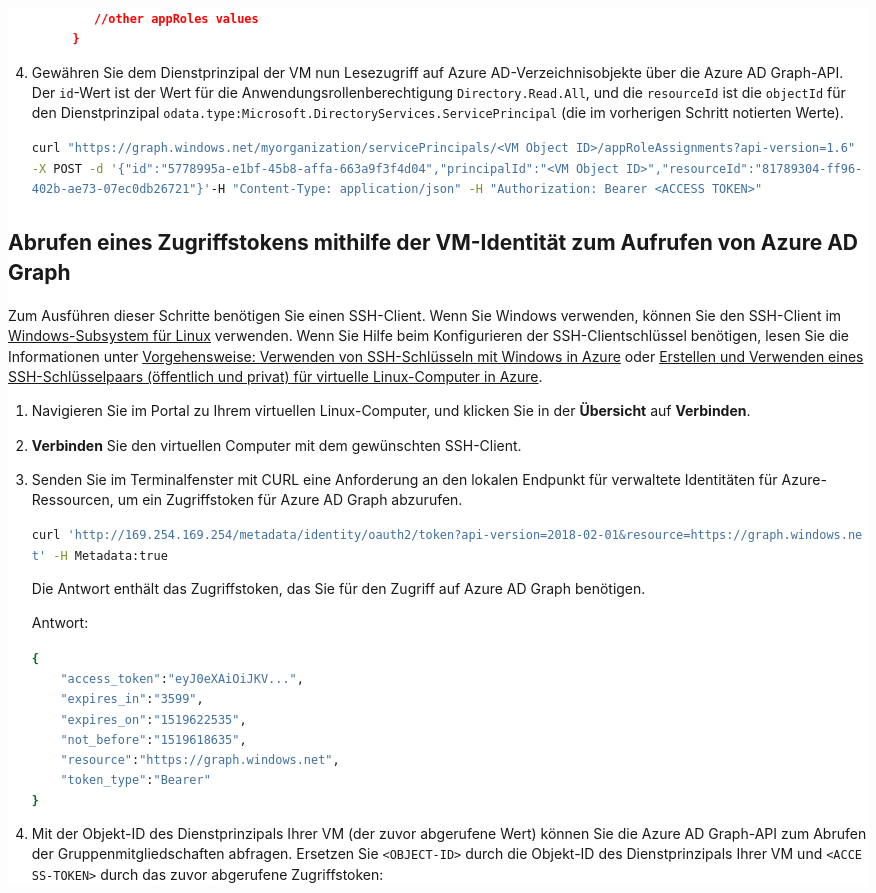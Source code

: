   ```json
               //other appRoles values
            }
   ``` 

4. Gewähren Sie dem Dienstprinzipal der VM nun Lesezugriff auf Azure AD-Verzeichnisobjekte über die Azure AD Graph-API.  Der `id`-Wert ist der Wert für die Anwendungsrollenberechtigung `Directory.Read.All`, und die `resourceId` ist die `objectId` für den Dienstprinzipal `odata.type:Microsoft.DirectoryServices.ServicePrincipal` (die im vorherigen Schritt notierten Werte).

   ```bash
   curl "https://graph.windows.net/myorganization/servicePrincipals/<VM Object ID>/appRoleAssignments?api-version=1.6" -X POST -d '{"id":"5778995a-e1bf-45b8-affa-663a9f3f4d04","principalId":"<VM Object ID>","resourceId":"81789304-ff96-402b-ae73-07ec0db26721"}'-H "Content-Type: application/json" -H "Authorization: Bearer <ACCESS TOKEN>"
   ``` 
 
## <a name="get-an-access-token-using-the-vms-identity-to-call-azure-ad-graph"></a>Abrufen eines Zugriffstokens mithilfe der VM-Identität zum Aufrufen von Azure AD Graph 

Zum Ausführen dieser Schritte benötigen Sie einen SSH-Client. Wenn Sie Windows verwenden, können Sie den SSH-Client im [Windows-Subsystem für Linux](https://msdn.microsoft.com/commandline/wsl/about) verwenden. Wenn Sie Hilfe beim Konfigurieren der SSH-Clientschlüssel benötigen, lesen Sie die Informationen unter [Vorgehensweise: Verwenden von SSH-Schlüsseln mit Windows in Azure](../../virtual-machines/linux/ssh-from-windows.md) oder [Erstellen und Verwenden eines SSH-Schlüsselpaars (öffentlich und privat) für virtuelle Linux-Computer in Azure](../../virtual-machines/linux/mac-create-ssh-keys.md).

1. Navigieren Sie im Portal zu Ihrem virtuellen Linux-Computer, und klicken Sie in der **Übersicht** auf **Verbinden**.  
2. **Verbinden** Sie den virtuellen Computer mit dem gewünschten SSH-Client. 
3. Senden Sie im Terminalfenster mit CURL eine Anforderung an den lokalen Endpunkt für verwaltete Identitäten für Azure-Ressourcen, um ein Zugriffstoken für Azure AD Graph abzurufen.  
    
   ```bash
   curl 'http://169.254.169.254/metadata/identity/oauth2/token?api-version=2018-02-01&resource=https://graph.windows.net' -H Metadata:true
   ```    
   Die Antwort enthält das Zugriffstoken, das Sie für den Zugriff auf Azure AD Graph benötigen.

   Antwort:

   ```bash
   {
       "access_token":"eyJ0eXAiOiJKV...",
       "expires_in":"3599",
       "expires_on":"1519622535",
       "not_before":"1519618635",
       "resource":"https://graph.windows.net",
       "token_type":"Bearer"
   }
   ```

4. Mit der Objekt-ID des Dienstprinzipals Ihrer VM (der zuvor abgerufene Wert) können Sie die Azure AD Graph-API zum Abrufen der Gruppenmitgliedschaften abfragen. Ersetzen Sie `<OBJECT-ID>` durch die Objekt-ID des Dienstprinzipals Ihrer VM und `<ACCESS-TOKEN>` durch das zuvor abgerufene Zugriffstoken:
